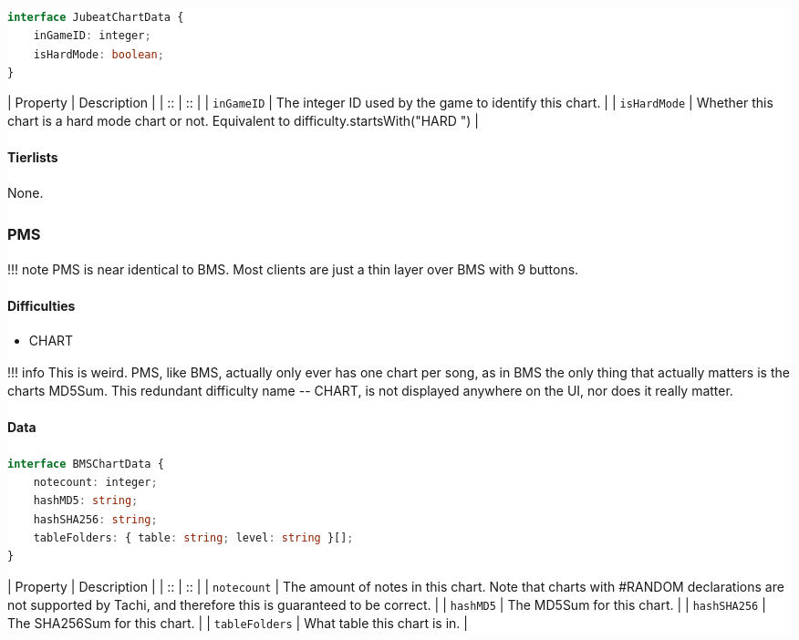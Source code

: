 ```ts
interface JubeatChartData {
	inGameID: integer;
	isHardMode: boolean;
}
```

| Property | Description |
| :: | :: |
| `inGameID` | The integer ID used by the game to identify this chart. |
| `isHardMode` | Whether this chart is a hard mode chart or not. Equivalent to difficulty.startsWith("HARD ") |

#### Tierlists

None.

### PMS

!!! note
	PMS is near identical to BMS. Most clients are just a thin layer over BMS with 9 buttons.

#### Difficulties

- CHART

!!! info
	This is weird. PMS, like BMS, actually only ever has one chart per song, as in BMS the only thing that actually matters is the charts MD5Sum. This redundant difficulty name -- CHART, is not displayed anywhere on the UI, nor does it really matter.

#### Data

```ts
interface BMSChartData {
	notecount: integer;
	hashMD5: string;
	hashSHA256: string;
	tableFolders: { table: string; level: string }[];
}
```

| Property | Description |
| :: | :: |
| `notecount` | The amount of notes in this chart. Note that charts with #RANDOM declarations are not supported by Tachi, and therefore this is guaranteed to be correct. |
| `hashMD5` | The MD5Sum for this chart. |
| `hashSHA256` | The SHA256Sum for this chart. |
| `tableFolders` | What table this chart is in. |
